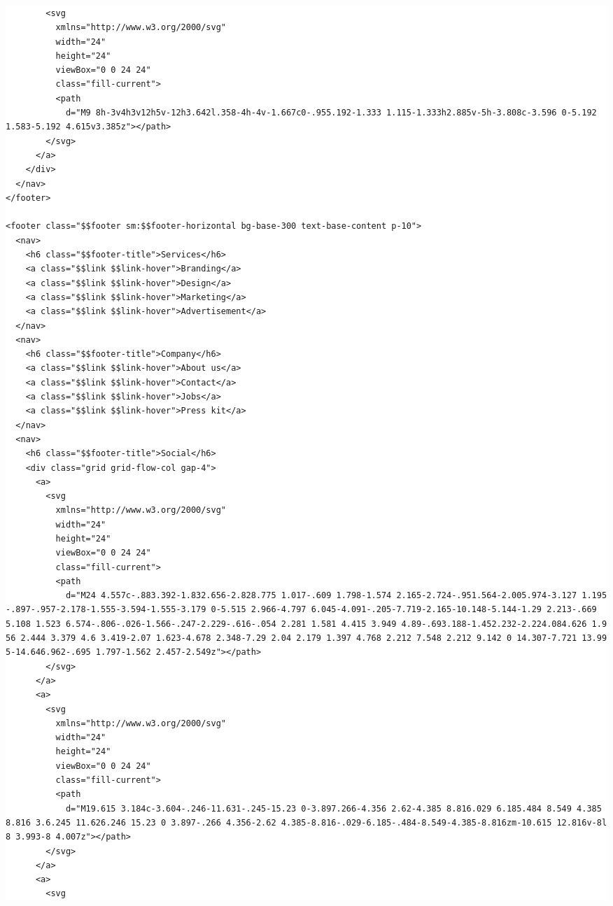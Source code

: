             <svg
              xmlns="http://www.w3.org/2000/svg"
              width="24"
              height="24"
              viewBox="0 0 24 24"
              class="fill-current">
              <path
                d="M9 8h-3v4h3v12h5v-12h3.642l.358-4h-4v-1.667c0-.955.192-1.333 1.115-1.333h2.885v-5h-3.808c-3.596 0-5.192 1.583-5.192 4.615v3.385z"></path>
            </svg>
          </a>
        </div>
      </nav>
    </footer>

    <footer class="$$footer sm:$$footer-horizontal bg-base-300 text-base-content p-10">
      <nav>
        <h6 class="$$footer-title">Services</h6>
        <a class="$$link $$link-hover">Branding</a>
        <a class="$$link $$link-hover">Design</a>
        <a class="$$link $$link-hover">Marketing</a>
        <a class="$$link $$link-hover">Advertisement</a>
      </nav>
      <nav>
        <h6 class="$$footer-title">Company</h6>
        <a class="$$link $$link-hover">About us</a>
        <a class="$$link $$link-hover">Contact</a>
        <a class="$$link $$link-hover">Jobs</a>
        <a class="$$link $$link-hover">Press kit</a>
      </nav>
      <nav>
        <h6 class="$$footer-title">Social</h6>
        <div class="grid grid-flow-col gap-4">
          <a>
            <svg
              xmlns="http://www.w3.org/2000/svg"
              width="24"
              height="24"
              viewBox="0 0 24 24"
              class="fill-current">
              <path
                d="M24 4.557c-.883.392-1.832.656-2.828.775 1.017-.609 1.798-1.574 2.165-2.724-.951.564-2.005.974-3.127 1.195-.897-.957-2.178-1.555-3.594-1.555-3.179 0-5.515 2.966-4.797 6.045-4.091-.205-7.719-2.165-10.148-5.144-1.29 2.213-.669 5.108 1.523 6.574-.806-.026-1.566-.247-2.229-.616-.054 2.281 1.581 4.415 3.949 4.89-.693.188-1.452.232-2.224.084.626 1.956 2.444 3.379 4.6 3.419-2.07 1.623-4.678 2.348-7.29 2.04 2.179 1.397 4.768 2.212 7.548 2.212 9.142 0 14.307-7.721 13.995-14.646.962-.695 1.797-1.562 2.457-2.549z"></path>
            </svg>
          </a>
          <a>
            <svg
              xmlns="http://www.w3.org/2000/svg"
              width="24"
              height="24"
              viewBox="0 0 24 24"
              class="fill-current">
              <path
                d="M19.615 3.184c-3.604-.246-11.631-.245-15.23 0-3.897.266-4.356 2.62-4.385 8.816.029 6.185.484 8.549 4.385 8.816 3.6.245 11.626.246 15.23 0 3.897-.266 4.356-2.62 4.385-8.816-.029-6.185-.484-8.549-4.385-8.816zm-10.615 12.816v-8l8 3.993-8 4.007z"></path>
            </svg>
          </a>
          <a>
            <svg